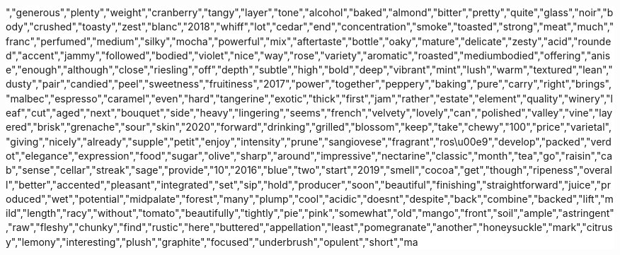 ","generous","plenty","weight","cranberry","tangy","layer","tone","alcohol","baked","almond","bitter","pretty","quite","glass","noir","body","crushed","toasty","zest","blanc","2018","whiff","lot","cedar","end","concentration","smoke","toasted","strong","meat","much","franc","perfumed","medium","silky","mocha","powerful","mix","aftertaste","bottle","oaky","mature","delicate","zesty","acid","rounded","accent","jammy","followed","bodied","violet","nice","way","rose","variety","aromatic","roasted","mediumbodied","offering","anise","enough","although","close","riesling","off","depth","subtle","high","bold","deep","vibrant","mint","lush","warm","textured","lean","dusty","pair","candied","peel","sweetness","fruitiness","2017","power","together","peppery","baking","pure","carry","right","brings","malbec","espresso","caramel","even","hard","tangerine","exotic","thick","first","jam","rather","estate","element","quality","winery","leaf","cut","aged","next","bouquet","side","heavy","lingering","seems","french","velvety","lovely","can","polished","valley","vine","layered","brisk","grenache","sour","skin","2020","forward","drinking","grilled","blossom","keep","take","chewy","100","price","varietal","giving","nicely","already","supple","petit","enjoy","intensity","prune","sangiovese","fragrant","ros\u00e9","develop","packed","verdot","elegance","expression","food","sugar","olive","sharp","around","impressive","nectarine","classic","month","tea","go","raisin","cab","sense","cellar","streak","sage","provide","10","2016","blue","two","start","2019","smell","cocoa","get","though","ripeness","overall","better","accented","pleasant","integrated","set","sip","hold","producer","soon","beautiful","finishing","straightforward","juice","produced","wet","potential","midpalate","forest","many","plump","cool","acidic","doesnt","despite","back","combine","backed","lift","mild","length","racy","without","tomato","beautifully","tightly","pie","pink","somewhat","old","mango","front","soil","ample","astringent","raw","fleshy","chunky","find","rustic","here","buttered","appellation","least","pomegranate","another","honeysuckle","mark","citrusy","lemony","interesting","plush","graphite","focused","underbrush","opulent","short","ma